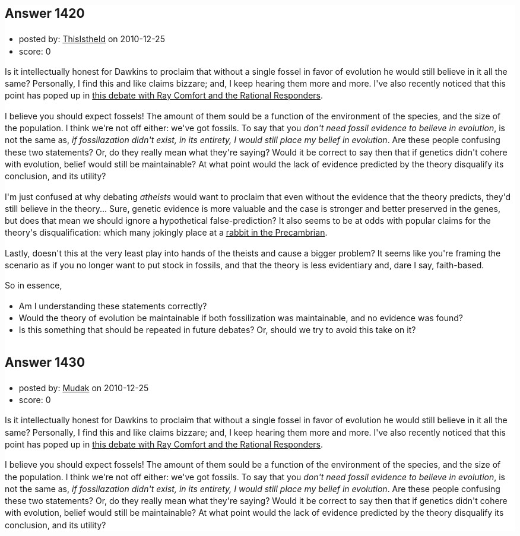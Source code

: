 
## Answer 1420

- posted by: [ThisIstheId](https://stackexchange.com/users/-1/404-thisistheid) on 2010-12-25
- score: 0

Is it intellectually honest for Dawkins to proclaim that without a single fossel in favor of evolution he would still believe in it all the same? Personally, I find this and like claims bizzare; and, I keep hearing them more and more. I've also recently noticed that this point has poped up in [this debate with Ray Comfort and the Rational Responders](http://www.youtube.com/watch?v=bgm2cdibdhA).

I believe you should expect fossels! The amount of them sould be a function of the environment of the species, and the size of the population. I think we're not off either: we've got fossils. To say that you *don't need fossil evidence to believe in evolution*, is not the same as, *if fossilazation didn't exist, in its entirety, I would still place my belief in evolution*. Are these people confusing these two statements? Or, do they really mean what they're saying? Would it be correct to say then that if genetics didn't cohere with evolution, belief would still be maintainable? At what point would the lack of evidence predicted by the theory disqualify its conclusion, and its utility?

I'm just confused at why debating *atheists* would want to proclaim that even without the evidence that the theory predicts, they'd still believe in the theory... Sure, genetic evidence is more valuable and the case is stronger and better preserved in the genes, but does that mean we should ignore a hypothetical false-prediction? It also seems to be at odds with popular claims for the theory's disqualification: which many jokingly place at a [rabbit in the Precambrian](http://en.wikipedia.org/wiki/Precambrian_rabbit).

Lastly, doesn't this at the very least play into hands of the theists and cause a bigger problem? It seems like you're framing the scenario as if you no longer want to put stock in fossils, and that the theory is less evidentiary and, dare I say, faith-based.

So in essence,

* Am I understanding these statements correctly?
* Would the theory of evolution be maintainable if both fossilization was maintainable, and no evidence was found?
* Is this something that should be repeated in future debates? Or, should we try to avoid this take on it?


## Answer 1430

- posted by: [Mudak](https://stackexchange.com/users/-1/205-mudak) on 2010-12-25
- score: 0

Is it intellectually honest for Dawkins to proclaim that without a single fossel in favor of evolution he would still believe in it all the same? Personally, I find this and like claims bizzare; and, I keep hearing them more and more. I've also recently noticed that this point has poped up in [this debate with Ray Comfort and the Rational Responders](http://www.youtube.com/watch?v=bgm2cdibdhA).

I believe you should expect fossels! The amount of them sould be a function of the environment of the species, and the size of the population. I think we're not off either: we've got fossils. To say that you *don't need fossil evidence to believe in evolution*, is not the same as, *if fossilazation didn't exist, in its entirety, I would still place my belief in evolution*. Are these people confusing these two statements? Or, do they really mean what they're saying? Would it be correct to say then that if genetics didn't cohere with evolution, belief would still be maintainable? At what point would the lack of evidence predicted by the theory disqualify its conclusion, and its utility?
